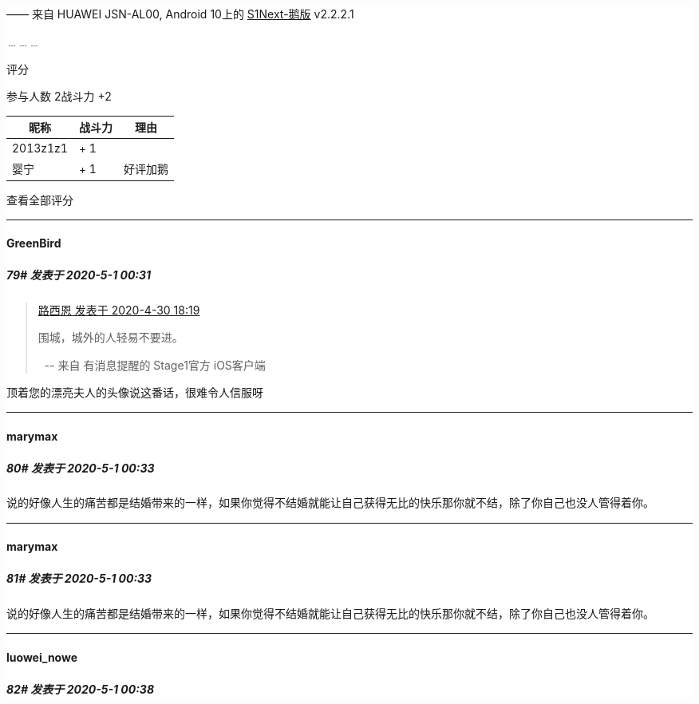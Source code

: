 —— 来自 HUAWEI JSN-AL00, Android 10上的 [S1Next-鹅版](https://github.com/ykrank/S1-Next/releases) v2.2.2.1


﹍﹍﹍

评分


 参与人数 2战斗力 +2

|昵称|战斗力|理由|
|----|---|---|
| 2013z1z1| + 1||
| 婴宁| + 1|好评加鹅|


查看全部评分


-----

####  GreenBird  
##### 79#       发表于 2020-5-1 00:31


<blockquote><a href="httphttps://bbs.saraba1st.com/2b/forum.php?mod=redirect&amp;goto=findpost&amp;pid=47261250&amp;ptid=1931620" target="_blank">路西恩 发表于 2020-4-30 18:19</a>

围城，城外的人轻易不要进。


  -- 来自 有消息提醒的 Stage1官方 iOS客户端</blockquote>
顶着您的漂亮夫人的头像说这番话，很难令人信服呀


-----

####  marymax  
##### 80#       发表于 2020-5-1 00:33


说的好像人生的痛苦都是结婚带来的一样，如果你觉得不结婚就能让自己获得无比的快乐那你就不结，除了你自己也没人管得着你。


-----

####  marymax  
##### 81#       发表于 2020-5-1 00:33


说的好像人生的痛苦都是结婚带来的一样，如果你觉得不结婚就能让自己获得无比的快乐那你就不结，除了你自己也没人管得着你。


-----

####  luowei_nowe  
##### 82#       发表于 2020-5-1 00:38

